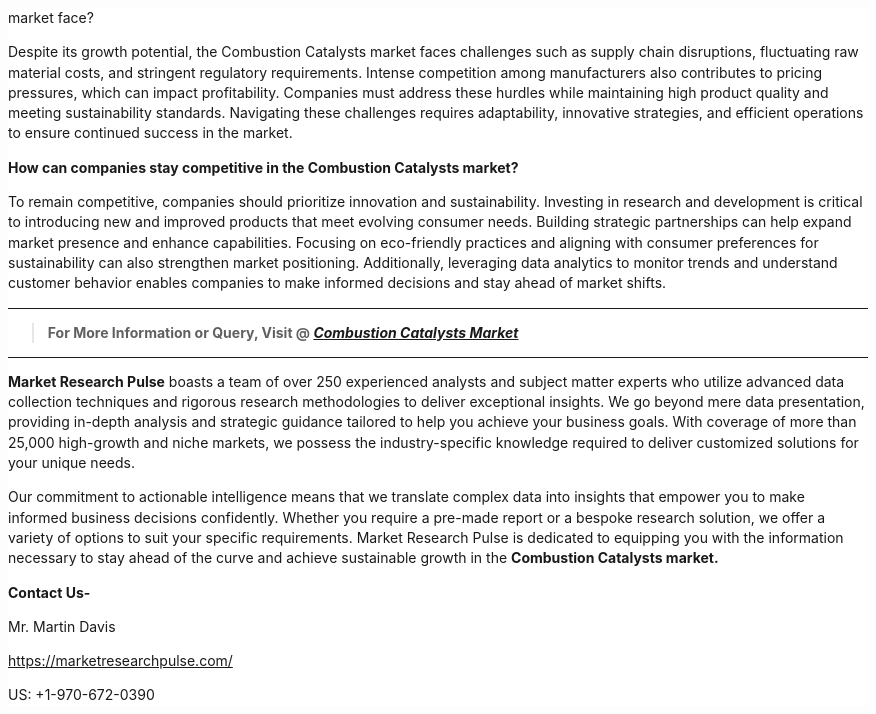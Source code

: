 market face?</strong></p><p>Despite its growth potential, the Combustion Catalysts market faces challenges such as supply chain disruptions, fluctuating raw material costs, and stringent regulatory requirements. Intense competition among manufacturers also contributes to pricing pressures, which can impact profitability. Companies must address these hurdles while maintaining high product quality and meeting sustainability standards. Navigating these challenges requires adaptability, innovative strategies, and efficient operations to ensure continued success in the market.</p><p><strong>How can companies stay competitive in the Combustion Catalysts market?</strong></p><p>To remain competitive, companies should prioritize innovation and sustainability. Investing in research and development is critical to introducing new and improved products that meet evolving consumer needs. Building strategic partnerships can help expand market presence and enhance capabilities. Focusing on eco-friendly practices and aligning with consumer preferences for sustainability can also strengthen market positioning. Additionally, leveraging data analytics to monitor trends and understand customer behavior enables companies to make informed decisions and stay ahead of market shifts.</p><hr /><blockquote><p><strong>For More Information or Query, Visit @&nbsp;<em><a href="https://marketresearchpulse.com/report/119519/combustion-catalysts-market?utm_source=Linkedin&utm_medium=019">Combustion Catalysts Market</a></em></strong></p></blockquote><hr /><p><strong>Market Research Pulse</strong> boasts a team of over 250 experienced analysts and subject matter experts who utilize advanced data collection techniques and rigorous research methodologies to deliver exceptional insights. We go beyond mere data presentation, providing in-depth analysis and strategic guidance tailored to help you achieve your business goals. With coverage of more than 25,000 high-growth and niche markets, we possess the industry-specific knowledge required to deliver customized solutions for your unique needs.</p><p>Our commitment to actionable intelligence means that we translate complex data into insights that empower you to make informed business decisions confidently. Whether you require a pre-made report or a bespoke research solution, we offer a variety of options to suit your specific requirements. Market Research Pulse is dedicated to equipping you with the information necessary to stay ahead of the curve and achieve sustainable growth in the <strong>Combustion Catalysts market.</strong></p><p><strong>Contact Us-</strong></p><p>Mr. Martin Davis</p><p>https://marketresearchpulse.com/</p><p>US: +1-970-672-0390</p>

